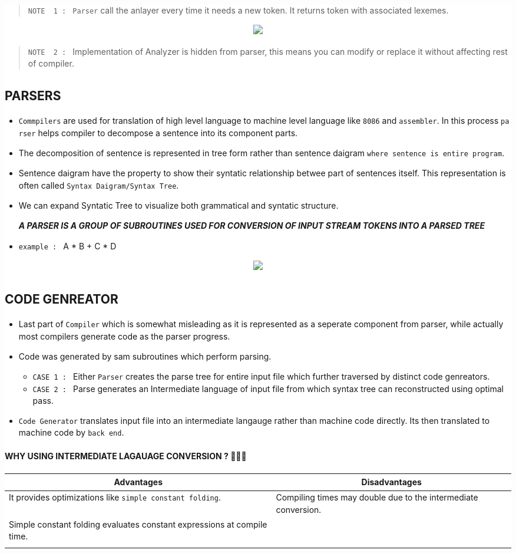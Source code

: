 > `NOTE  1 : `  `Parser` call the anlayer every time it needs a new token. It returns token with associated lexemes.
<p align="center">
         <image src = "https://github.com/teche74/CompilerCrafting/assets/129526047/c8fecb09-b005-49b1-87ce-d1f700f60295">
</p>

> `NOTE  2 : ` Implementation of Analyzer is hidden from parser, this means you can modify or replace it without affecting rest of compiler. 


## PARSERS

- `Commpilers` are used for translation of high level language to machine level language like `8086` and `assembler`. In this process `parser` helps compiler to decompose a sentence into its component parts.
-  The decomposition of sentence is represented in tree form rather than sentence daigram `where sentence is entire program`.
-  Sentence daigram have the property to show their syntatic relationship betwee part of sentences itself. This representation is often called  `Syntax Daigram/Syntax Tree`.

- We can expand Syntatic Tree to visualize both grammatical and syntatic structure.


    **_A PARSER IS A GROUP OF SUBROUTINES USED FOR CONVERSION OF INPUT STREAM _TOKENS_ INTO A PARSED TREE_**

- `example : ` A * B + C * D
<p align="center">
  <image src="https://github.com/teche74/CompilerCrafting/assets/129526047/b4caac0b-07a3-4ee1-9ade-639b0678d2fa">
</p> 

## CODE GENREATOR

- Last part of `Compiler` which is somewhat misleading as it is represented as a seperate component from parser, while actually most compilers generate code as the parser progress.
- Code was generated  by sam subroutines which perform parsing.
    - `CASE 1 : ` Either `Parser` creates the parse tree for entire input file which further traversed by distinct code genreators.
    - `CASE 2 : ` Parse generates an Intermediate language of input file from which syntax tree can reconstructed using optimal pass.

- `Code Generator` translates input file into an intermediate langauge rather than machine code directly. Its then translated to machine code by `back end`.

#### WHY USING INTERMEDIATE LAGAUAGE CONVERSION ? 💭💭🧐

| **Advantages**                                       | **Disadvantages**                                         |
|------------------------------------------------------|-----------------------------------------------------------|
| It provides optimizations like `simple constant folding`. | Compiling times may double due to the intermediate conversion. |
| Simple constant folding evaluates constant expressions at compile time. |                                                           |
|                                                       |                                                           |

